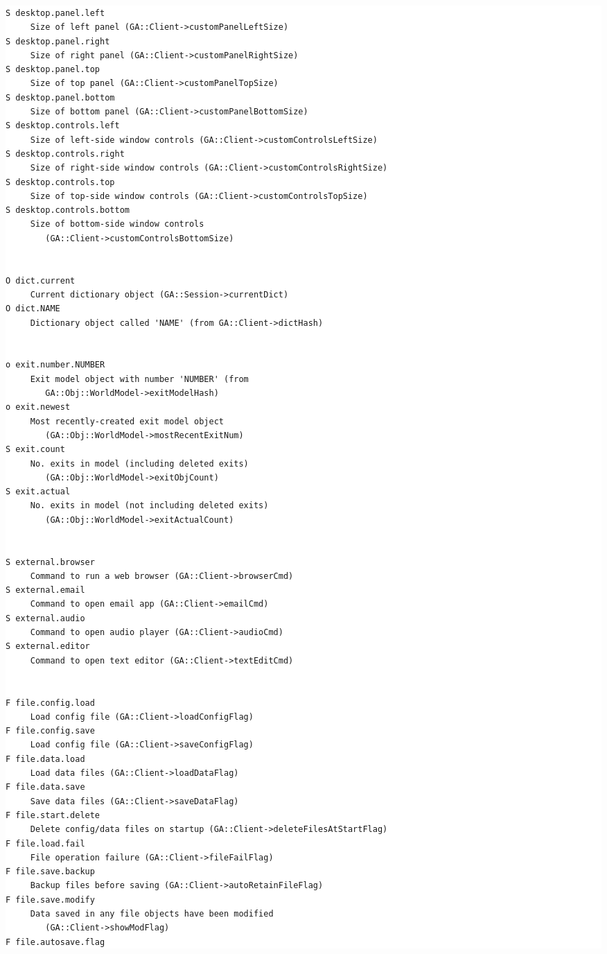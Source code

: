 
    S desktop.panel.left
         Size of left panel (GA::Client->customPanelLeftSize)
    S desktop.panel.right
         Size of right panel (GA::Client->customPanelRightSize)
    S desktop.panel.top
         Size of top panel (GA::Client->customPanelTopSize)
    S desktop.panel.bottom
         Size of bottom panel (GA::Client->customPanelBottomSize)
    S desktop.controls.left
         Size of left-side window controls (GA::Client->customControlsLeftSize)
    S desktop.controls.right
         Size of right-side window controls (GA::Client->customControlsRightSize)
    S desktop.controls.top
         Size of top-side window controls (GA::Client->customControlsTopSize)
    S desktop.controls.bottom
         Size of bottom-side window controls
            (GA::Client->customControlsBottomSize)


    O dict.current
         Current dictionary object (GA::Session->currentDict)
    O dict.NAME
         Dictionary object called 'NAME' (from GA::Client->dictHash)


    o exit.number.NUMBER
         Exit model object with number 'NUMBER' (from
            GA::Obj::WorldModel->exitModelHash)
    o exit.newest
         Most recently-created exit model object
            (GA::Obj::WorldModel->mostRecentExitNum)
    S exit.count
         No. exits in model (including deleted exits)
            (GA::Obj::WorldModel->exitObjCount)
    S exit.actual
         No. exits in model (not including deleted exits)
            (GA::Obj::WorldModel->exitActualCount)


    S external.browser
         Command to run a web browser (GA::Client->browserCmd)
    S external.email
         Command to open email app (GA::Client->emailCmd)
    S external.audio
         Command to open audio player (GA::Client->audioCmd)
    S external.editor
         Command to open text editor (GA::Client->textEditCmd)


    F file.config.load
         Load config file (GA::Client->loadConfigFlag)
    F file.config.save
         Load config file (GA::Client->saveConfigFlag)
    F file.data.load
         Load data files (GA::Client->loadDataFlag)
    F file.data.save
         Save data files (GA::Client->saveDataFlag)
    F file.start.delete
         Delete config/data files on startup (GA::Client->deleteFilesAtStartFlag)
    F file.load.fail
         File operation failure (GA::Client->fileFailFlag)
    F file.save.backup
         Backup files before saving (GA::Client->autoRetainFileFlag)
    F file.save.modify
         Data saved in any file objects have been modified
            (GA::Client->showModFlag)
    F file.autosave.flag